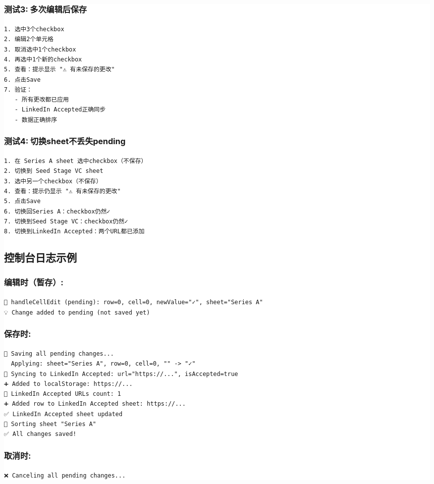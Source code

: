 ### 测试3: 多次编辑后保存
```
1. 选中3个checkbox
2. 编辑2个单元格
3. 取消选中1个checkbox
4. 再选中1个新的checkbox
5. 查看：提示显示 "⚠️ 有未保存的更改"
6. 点击Save
7. 验证：
   - 所有更改都已应用
   - LinkedIn Accepted正确同步
   - 数据正确排序
```

### 测试4: 切换sheet不丢失pending
```
1. 在 Series A sheet 选中checkbox（不保存）
2. 切换到 Seed Stage VC sheet
3. 选中另一个checkbox（不保存）
4. 查看：提示仍显示 "⚠️ 有未保存的更改"
5. 点击Save
6. 切换回Series A：checkbox仍然✓
7. 切换到Seed Stage VC：checkbox仍然✓
8. 切换到LinkedIn Accepted：两个URL都已添加
```

## 控制台日志示例

### 编辑时（暂存）:
```
📝 handleCellEdit (pending): row=0, cell=0, newValue="✓", sheet="Series A"
💡 Change added to pending (not saved yet)
```

### 保存时:
```
💾 Saving all pending changes...
  Applying: sheet="Series A", row=0, cell=0, "" -> "✓"
🔗 Syncing to LinkedIn Accepted: url="https://...", isAccepted=true
➕ Added to localStorage: https://...
💾 LinkedIn Accepted URLs count: 1
➕ Added row to LinkedIn Accepted sheet: https://...
✅ LinkedIn Accepted sheet updated
🔄 Sorting sheet "Series A"
✅ All changes saved!
```

### 取消时:
```
❌ Canceling all pending changes...
```
